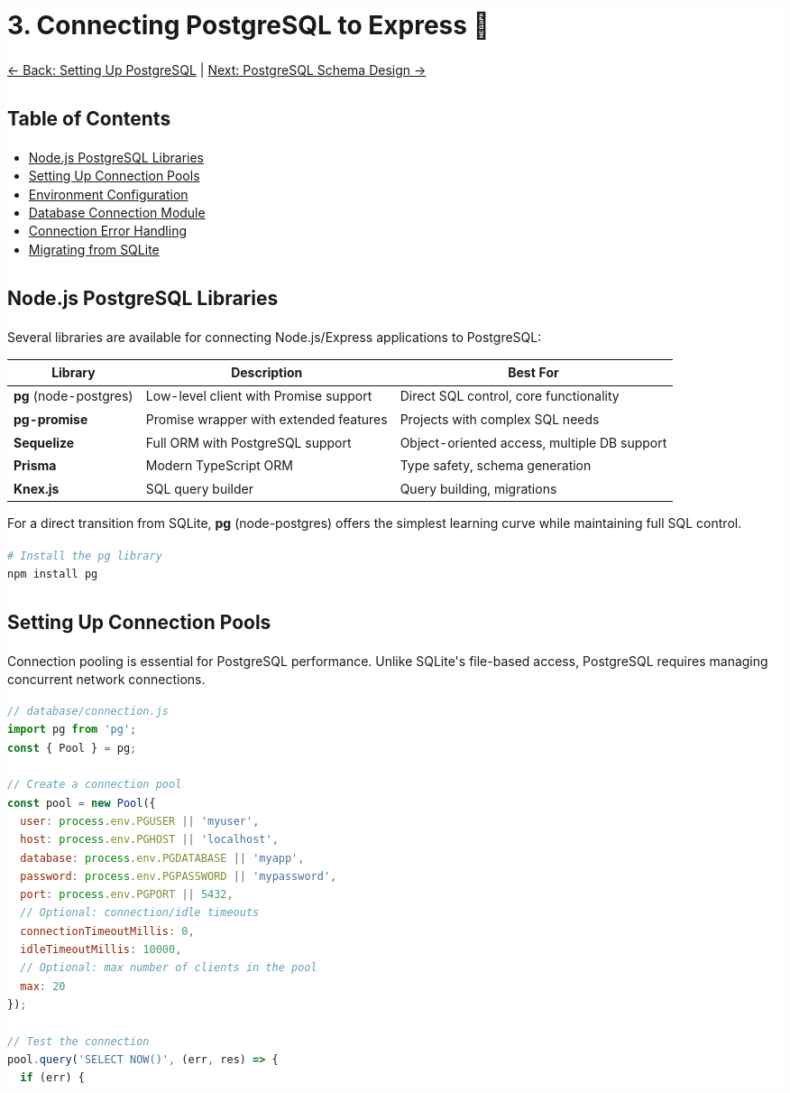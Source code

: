 # 3. Connecting PostgreSQL to Express 🔌

[<- Back: Setting Up PostgreSQL](./02-setup.md) | [Next: PostgreSQL Schema Design ->](./04-schema-design.md)

## Table of Contents

- [Node.js PostgreSQL Libraries](#nodejs-postgresql-libraries)
- [Setting Up Connection Pools](#setting-up-connection-pools)
- [Environment Configuration](#environment-configuration)
- [Database Connection Module](#database-connection-module)
- [Connection Error Handling](#connection-error-handling)
- [Migrating from SQLite](#migrating-from-sqlite)

## Node.js PostgreSQL Libraries

Several libraries are available for connecting Node.js/Express applications to PostgreSQL:

| Library | Description | Best For |
|---------|------------|----------|
| **pg** (node-postgres) | Low-level client with Promise support | Direct SQL control, core functionality |
| **pg-promise** | Promise wrapper with extended features | Projects with complex SQL needs |
| **Sequelize** | Full ORM with PostgreSQL support | Object-oriented access, multiple DB support |
| **Prisma** | Modern TypeScript ORM | Type safety, schema generation |
| **Knex.js** | SQL query builder | Query building, migrations |

For a direct transition from SQLite, **pg** (node-postgres) offers the simplest learning curve while maintaining full SQL control.

```bash
# Install the pg library
npm install pg
```

## Setting Up Connection Pools

Connection pooling is essential for PostgreSQL performance. Unlike SQLite's file-based access, PostgreSQL requires managing concurrent network connections.

```javascript
// database/connection.js
import pg from 'pg';
const { Pool } = pg;

// Create a connection pool
const pool = new Pool({
  user: process.env.PGUSER || 'myuser',
  host: process.env.PGHOST || 'localhost',
  database: process.env.PGDATABASE || 'myapp',
  password: process.env.PGPASSWORD || 'mypassword',
  port: process.env.PGPORT || 5432,
  // Optional: connection/idle timeouts
  connectionTimeoutMillis: 0,
  idleTimeoutMillis: 10000,
  // Optional: max number of clients in the pool
  max: 20
});

// Test the connection
pool.query('SELECT NOW()', (err, res) => {
  if (err) {
```